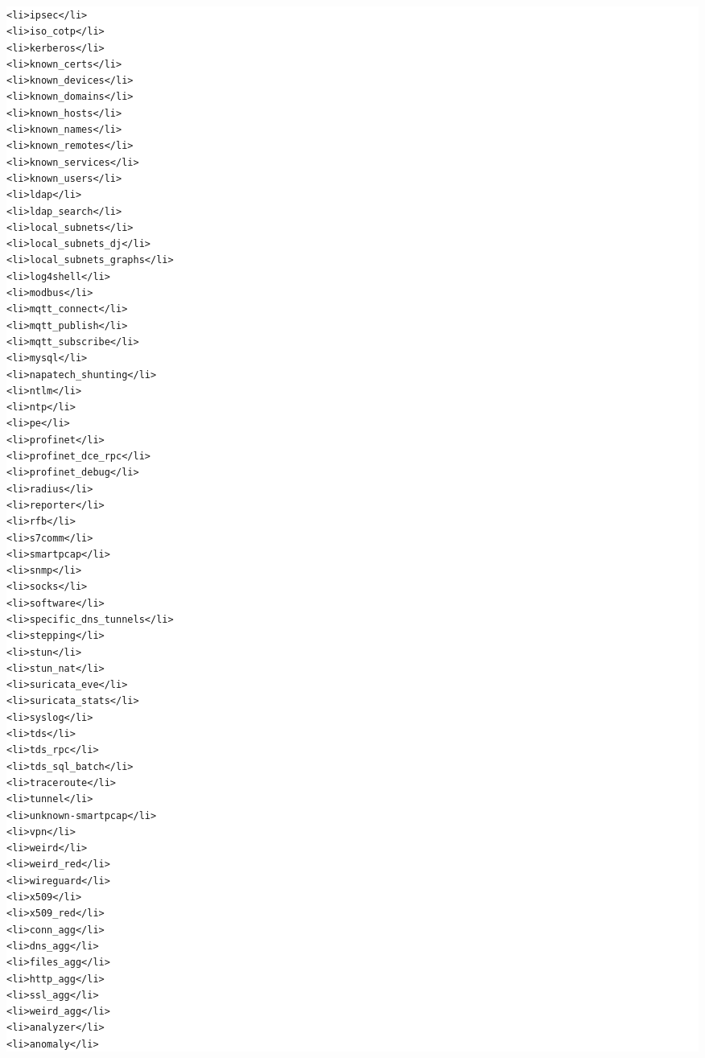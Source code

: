     <li>ipsec</li>
    <li>iso_cotp</li>
    <li>kerberos</li>
    <li>known_certs</li>
    <li>known_devices</li>
    <li>known_domains</li>
    <li>known_hosts</li>
    <li>known_names</li>
    <li>known_remotes</li>
    <li>known_services</li>
    <li>known_users</li>
    <li>ldap</li>
    <li>ldap_search</li>
    <li>local_subnets</li>
    <li>local_subnets_dj</li>
    <li>local_subnets_graphs</li>
    <li>log4shell</li>
    <li>modbus</li>
    <li>mqtt_connect</li>
    <li>mqtt_publish</li>
    <li>mqtt_subscribe</li>
    <li>mysql</li>
    <li>napatech_shunting</li>
    <li>ntlm</li>
    <li>ntp</li>
    <li>pe</li>
    <li>profinet</li>
    <li>profinet_dce_rpc</li>
    <li>profinet_debug</li>
    <li>radius</li>
    <li>reporter</li>
    <li>rfb</li>
    <li>s7comm</li>
    <li>smartpcap</li>
    <li>snmp</li>
    <li>socks</li>
    <li>software</li>
    <li>specific_dns_tunnels</li>
    <li>stepping</li>
    <li>stun</li>
    <li>stun_nat</li>
    <li>suricata_eve</li>
    <li>suricata_stats</li>
    <li>syslog</li>
    <li>tds</li>
    <li>tds_rpc</li>
    <li>tds_sql_batch</li>
    <li>traceroute</li>
    <li>tunnel</li>
    <li>unknown-smartpcap</li>
    <li>vpn</li>
    <li>weird</li>
    <li>weird_red</li>
    <li>wireguard</li>
    <li>x509</li>
    <li>x509_red</li>
    <li>conn_agg</li>
    <li>dns_agg</li>
    <li>files_agg</li>
    <li>http_agg</li>
    <li>ssl_agg</li>
    <li>weird_agg</li>
    <li>analyzer</li>
    <li>anomaly</li>